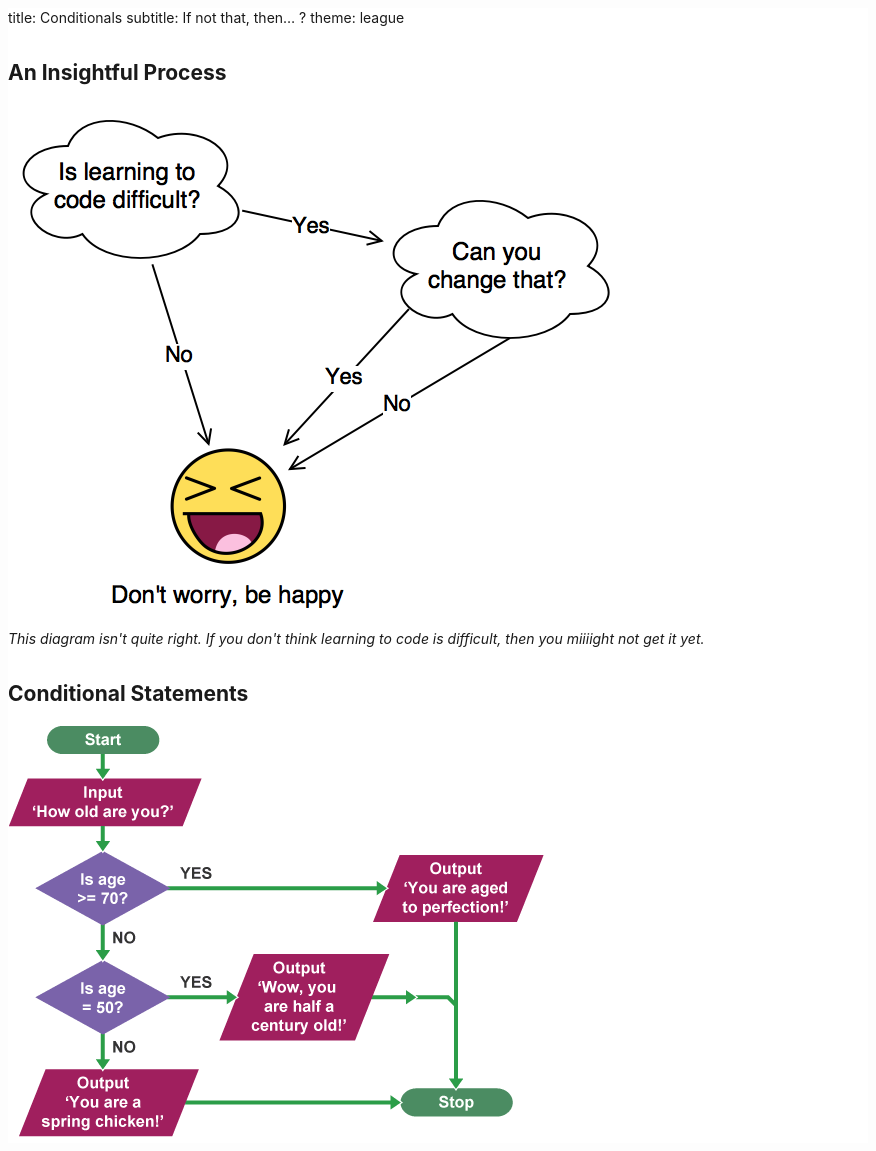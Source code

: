 title: Conditionals
subtitle: If not that, then… ?
theme: league

## An Insightful Process

![No worries](./resources/no-worries.png)

*This diagram isn't quite right. If you don't think learning to code is difficult, then you miiiight not get it yet.*

## Conditional Statements

<div float="right"><img src="./resources/Cond1.png" /></div>
